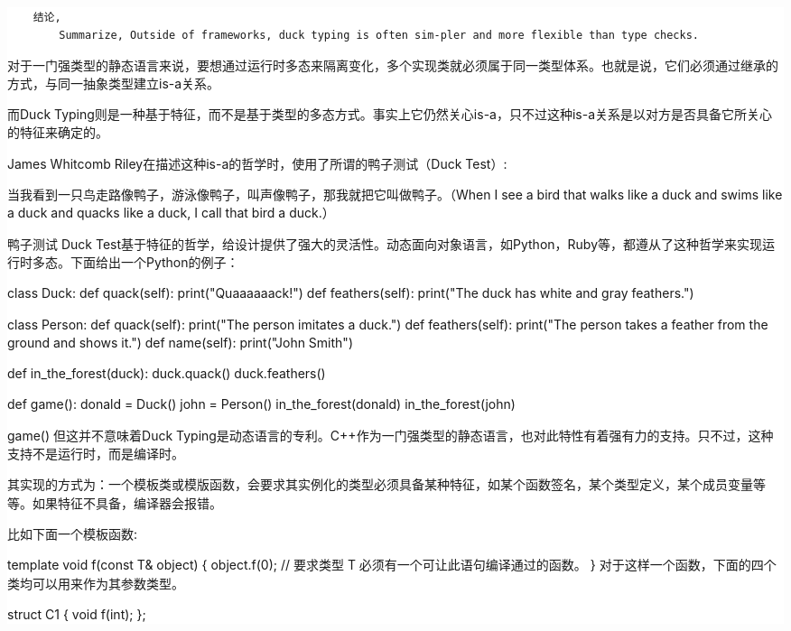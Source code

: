         结论,
            Summarize, Outside of frameworks, duck typing is often sim‐pler and more flexible than type checks.
 
对于一门强类型的静态语言来说，要想通过运行时多态来隔离变化，多个实现类就必须属于同一类型体系。也就是说，它们必须通过继承的方式，与同一抽象类型建立is-a关系。

而Duck Typing则是一种基于特征，而不是基于类型的多态方式。事实上它仍然关心is-a，只不过这种is-a关系是以对方是否具备它所关心的特征来确定的。

James Whitcomb Riley在描述这种is-a的哲学时，使用了所谓的鸭子测试（Duck Test）:

当我看到一只鸟走路像鸭子，游泳像鸭子，叫声像鸭子，那我就把它叫做鸭子。（When I see a bird that walks like a duck and swims like a duck and quacks like a duck, I call that bird a duck.）

鸭子测试
Duck Test基于特征的哲学，给设计提供了强大的灵活性。动态面向对象语言，如Python，Ruby等，都遵从了这种哲学来实现运行时多态。下面给出一个Python的例子：

class Duck:
    def quack(self):
        print("Quaaaaaack!")
    def feathers(self):
        print("The duck has white and gray feathers.")

class Person:
    def quack(self):
        print("The person imitates a duck.")
    def feathers(self):
        print("The person takes a feather from the ground and shows it.")
    def name(self):
        print("John Smith")

def in_the_forest(duck):
    duck.quack()
    duck.feathers()

def game():
    donald = Duck()
    john = Person()
    in_the_forest(donald)
    in_the_forest(john)

game()
但这并不意味着Duck Typing是动态语言的专利。C++作为一门强类型的静态语言，也对此特性有着强有力的支持。只不过，这种支持不是运行时，而是编译时。

其实现的方式为：一个模板类或模版函数，会要求其实例化的类型必须具备某种特征，如某个函数签名，某个类型定义，某个成员变量等等。如果特征不具备，编译器会报错。

比如下面一个模板函数:

template <typename T> 
void f(const T& object) 
{ 
  object.f(0); // 要求类型 T 必须有一个可让此语句编译通过的函数。
} 
对于这样一个函数，下面的四个类均可以用来作为其参数类型。

struct C1 
{
  void f(int); 
};
 